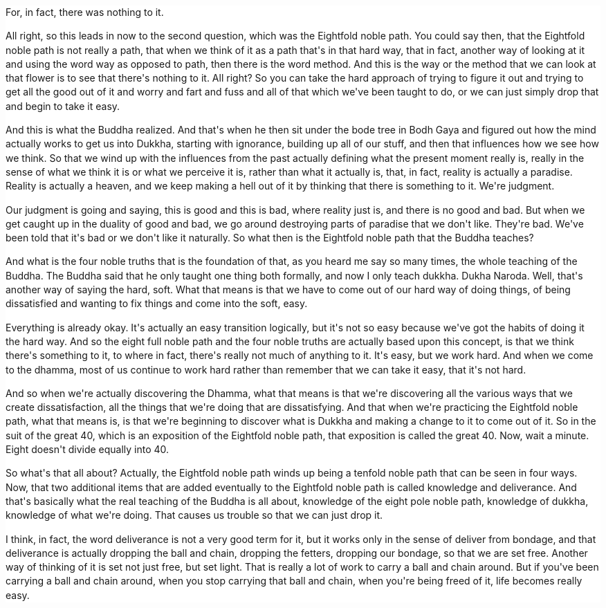For, in fact, there was nothing to it.

All right, so this leads in now to the second question, which was the Eightfold noble path. You could say then, that the Eightfold noble path is not really a path, that when we think of it as a path that's in that hard way, that in fact, another way of looking at it and using the word way as opposed to path, then there is the word method. And this is the way or the method that we can look at that flower is to see that there's nothing to it. All right? So you can take the hard approach of trying to figure it out and trying to get all the good out of it and worry and fart and fuss and all of that which we've been taught to do, or we can just simply drop that and begin to take it easy.

And this is what the Buddha realized. And that's when he then sit under the bode tree in Bodh Gaya and figured out how the mind actually works to get us into Dukkha, starting with ignorance, building up all of our stuff, and then that influences how we see how we think. So that we wind up with the influences from the past actually defining what the present moment really is, really in the sense of what we think it is or what we perceive it is, rather than what it actually is, that, in fact, reality is actually a paradise. Reality is actually a heaven, and we keep making a hell out of it by thinking that there is something to it. We're judgment.

Our judgment is going and saying, this is good and this is bad, where reality just is, and there is no good and bad. But when we get caught up in the duality of good and bad, we go around destroying parts of paradise that we don't like. They're bad. We've been told that it's bad or we don't like it naturally. So what then is the Eightfold noble path that the Buddha teaches?

And what is the four noble truths that is the foundation of that, as you heard me say so many times, the whole teaching of the Buddha. The Buddha said that he only taught one thing both formally, and now I only teach dukkha. Dukha Naroda. Well, that's another way of saying the hard, soft. What that means is that we have to come out of our hard way of doing things, of being dissatisfied and wanting to fix things and come into the soft, easy.

Everything is already okay. It's actually an easy transition logically, but it's not so easy because we've got the habits of doing it the hard way. And so the eight full noble path and the four noble truths are actually based upon this concept, is that we think there's something to it, to where in fact, there's really not much of anything to it. It's easy, but we work hard. And when we come to the dhamma, most of us continue to work hard rather than remember that we can take it easy, that it's not hard.

And so when we're actually discovering the Dhamma, what that means is that we're discovering all the various ways that we create dissatisfaction, all the things that we're doing that are dissatisfying. And that when we're practicing the Eightfold noble path, what that means is, is that we're beginning to discover what is Dukkha and making a change to it to come out of it. So in the suit of the great 40, which is an exposition of the Eightfold noble path, that exposition is called the great 40. Now, wait a minute. Eight doesn't divide equally into 40.

So what's that all about? Actually, the Eightfold noble path winds up being a tenfold noble path that can be seen in four ways. Now, that two additional items that are added eventually to the Eightfold noble path is called knowledge and deliverance. And that's basically what the real teaching of the Buddha is all about, knowledge of the eight pole noble path, knowledge of dukkha, knowledge of what we're doing. That causes us trouble so that we can just drop it.

I think, in fact, the word deliverance is not a very good term for it, but it works only in the sense of deliver from bondage, and that deliverance is actually dropping the ball and chain, dropping the fetters, dropping our bondage, so that we are set free. Another way of thinking of it is set not just free, but set light. That is really a lot of work to carry a ball and chain around. But if you've been carrying a ball and chain around, when you stop carrying that ball and chain, when you're being freed of it, life becomes really easy.
